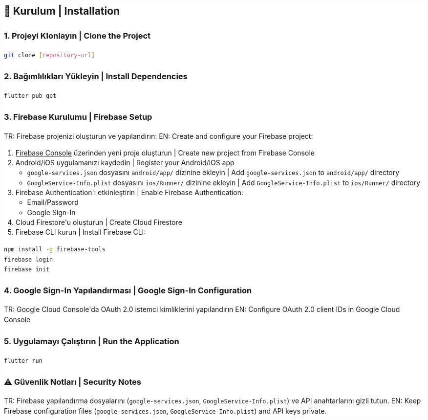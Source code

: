 ## 🔧 Kurulum | Installation

### 1. Projeyi Klonlayın | Clone the Project
```bash
git clone [repository-url]
```

### 2. Bağımlılıkları Yükleyin | Install Dependencies
```bash
flutter pub get
```

### 3. Firebase Kurulumu | Firebase Setup

TR: Firebase projenizi oluşturun ve yapılandırın:
EN: Create and configure your Firebase project:

1. [Firebase Console](https://console.firebase.google.com/) üzerinden yeni proje oluşturun | Create new project from Firebase Console
2. Android/iOS uygulamanızı kaydedin | Register your Android/iOS app
   - `google-services.json` dosyasını `android/app/` dizinine ekleyin | Add `google-services.json` to `android/app/` directory
   - `GoogleService-Info.plist` dosyasını `ios/Runner/` dizinine ekleyin | Add `GoogleService-Info.plist` to `ios/Runner/` directory
3. Firebase Authentication'ı etkinleştirin | Enable Firebase Authentication:
   - Email/Password
   - Google Sign-In
4. Cloud Firestore'u oluşturun | Create Cloud Firestore
5. Firebase CLI kurun | Install Firebase CLI:
```bash
npm install -g firebase-tools
firebase login
firebase init
```

### 4. Google Sign-In Yapılandırması | Google Sign-In Configuration
TR: Google Cloud Console'da OAuth 2.0 istemci kimliklerini yapılandırın
EN: Configure OAuth 2.0 client IDs in Google Cloud Console

### 5. Uygulamayı Çalıştırın | Run the Application
```bash
flutter run
```

### ⚠️ Güvenlik Notları | Security Notes
TR: Firebase yapılandırma dosyalarını (`google-services.json`, `GoogleService-Info.plist`) ve API anahtarlarını gizli tutun.
EN: Keep Firebase configuration files (`google-services.json`, `GoogleService-Info.plist`) and API keys private.
